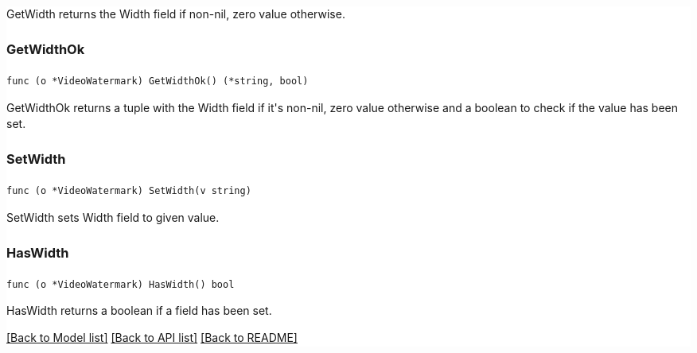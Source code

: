 GetWidth returns the Width field if non-nil, zero value otherwise.

### GetWidthOk

`func (o *VideoWatermark) GetWidthOk() (*string, bool)`

GetWidthOk returns a tuple with the Width field if it's non-nil, zero value otherwise
and a boolean to check if the value has been set.

### SetWidth

`func (o *VideoWatermark) SetWidth(v string)`

SetWidth sets Width field to given value.

### HasWidth

`func (o *VideoWatermark) HasWidth() bool`

HasWidth returns a boolean if a field has been set.


[[Back to Model list]](../README.md#documentation-for-models) [[Back to API list]](../README.md#documentation-for-api-endpoints) [[Back to README]](../README.md)


